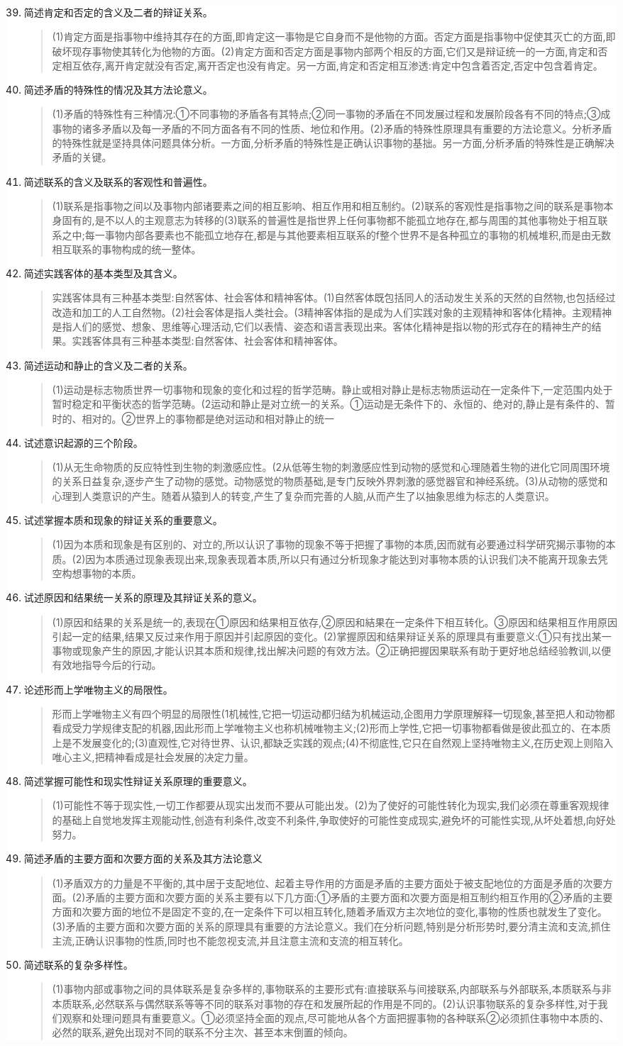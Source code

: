 39. 简述肯定和否定的含义及二者的辩证关系。

    > (1)肯定方面是指事物中维持其存在的方面,即肯定这一事物是它自身而不是他物的方面。否定方面是指事物中促使其灭亡的方面,即破坏现存事物使其转化为他物的方面。(2)肯定方面和否定方面是事物内部两个相反的方面,它们又是辩证统一的一方面,肯定和否定相互依存,离开肯定就没有否定,离开否定也没有肯定。另一方面,肯定和否定相互渗透:肯定中包含着否定,否定中包含着肯定。

40. 简述矛盾的特殊性的情况及其方法论意义。

    > (1)矛盾的特殊性有三种情况:①不同事物的矛盾各有其特点;②同一事物的矛盾在不同发展过程和发展阶段各有不同的特点;③成事物的诸多矛盾以及每一矛盾的不同方面各有不同的性质、地位和作用。(2)矛盾的特殊性原理具有重要的方法论意义。分析矛盾的特殊性就是坚持具体问题具体分析。一方面,分析矛盾的特殊性是正确认识事物的基拙。另一方面,分析矛盾的特殊性是正确解决矛盾的关键。

41. 简述联系的含义及联系的客观性和普遍性。

    > (1)联系是指事物之间以及事物内部诸要素之间的相互影响、相互作用和相互制约。(2)联系的客观性是指事物之间的联系是事物本身固有的,是不以人的主观意志为转移的(3)联系的普遍性是指世界上任何事物都不能孤立地存在,都与周围的其他事物处于相互联系之中;每一事物内部各要素也不能孤立地存在,都是与其他要素相互联系的f整个世界不是各种孤立的事物的机械堆积,而是由无数相互联系的事物构成的统一整体。

42. 简述实践客体的基本类型及其含义。

    > 实践客体具有三种基本类型:自然客体、社会客体和精神客体。(1)自然客体既包括同人的活动发生关系的天然的自然物,也包括经过改造和加工的人工自然物。(2)社会客体是指人类社会。(3精神客体指的是成为人们实践对象的主观精神和客体化精神。主观精神是指人们的感觉、想象、思维等心理活动,它们以表情、姿态和语言表现出来。客体化精神是指以物的形式存在的精神生产的结果。实践客体具有三种基本类型:自然客体、社会客体和精神客体。

43. 简述运动和静止的含义及二者的关系。

    > (1)运动是标志物质世界一切事物和现象的变化和过程的哲学范畴。静止或相对静止是标志物质运动在一定条件下,一定范围内处于暂时稳定和平衡状态的哲学范畴。(2运动和静止是对立统一的关系。①运动是无条件下的、永恒的、绝对的,静止是有条件的、暂时的、相对的。②世界上的事物都是绝对运动和相对静止的统一

44. 试述意识起源的三个阶段。

    > (1)从无生命物质的反应特性到生物的刺激感应性。(2从低等生物的刺激感应性到动物的感觉和心理随着生物的进化它同周围环境的关系日益复杂,逐步产生了动物的感觉。动物感觉的物质基础,是专门反映外界刺激的感觉器官和神经系统。(3)从动物的感觉和心理到人类意识的产生。随着从猿到人的转变,产生了复杂而完善的人脑,从而产生了以抽象思维为标志的人类意识。

45. 试述掌握本质和现象的辩证关系的重要意义。

    > (1)因为本质和现象是有区别的、对立的,所以认识了事物的现象不等于把握了事物的本质,因而就有必要通过科学研究揭示事物的本质。(2)因为本质通过现象表现出来,现象表现着本质,所以只有通过分析现象才能达到对事物本质的认识我们决不能离开现象去凭空构想事物的本质。

46. 试述原因和结果统一关系的原理及其辩证关系的意义。

    > (1)原因和结果的关系是统一的,表现在①原因和结果相互依存,②原因和結果在一定条件下相互转化。③原因和结果相互作用原因引起一定的结果,结果又反过来作用于原因并引起原因的变化。(2)掌握原因和结果辩证关系的原理具有重要意义:①只有找出某一事物或现象产生的原因,才能认识其本质和规律,找出解决问题的有效方法。②正确把握因果联系有助于更好地总结经验教训,以便有效地指导今后的行动。

47. 论述形而上学唯物主义的局限性。

    > 形而上学唯物主义有四个明显的局限性(1机械性,它把一切运动都归结为机械运动,企图用力学原理解释一切现象,甚至把人和动物都看成受力学规律支配的机器,因此形而上学唯物主义也称机械唯物主义;(2)形而上学性,它把一切事物都看做是彼此孤立的、在本质上是不发展变化的;(3)直观性,它对待世界、认识,都缺乏实践的观点;(4)不彻底性,它只在自然观上坚持唯物主义,在历史观上则陷入唯心主义,把精神看成是社会发展的决定力量。

48. 简述掌握可能性和现实性辩证关系原理的重要意义。

    > (1)可能性不等于现实性,一切工作都要从现实出发而不要从可能出发。(2)为了使好的可能性转化为现实,我们必须在尊重客观规律的基础上自觉地发挥主观能动性,创造有利条件,改变不利条件,争取使好的可能性变成现实,避免坏的可能性实现,从坏处着想,向好处努力。

49. 简述矛盾的主要方面和次要方面的关系及其方法论意义

    > (1)矛盾双方的力量是不平衡的,其中居于支配地位、起着主导作用的方面是矛盾的主要方面处于被支配地位的方面是矛盾的次要方面。(2)矛盾的主要方面和次要方面的关系主要有以下几方面:①矛盾的主要方面和次要方面是相互制约相互作用的②矛盾的主要方面和次要方面的地位不是固定不变的,在一定条件下可以相互转化,随着矛盾双方主次地位的变化,事物的性质也就发生了变化。(3)矛盾的主要方面和次要方面的关系的原理具有重要的方法论意义。我们在分析问题,特别是分析形势时,要分清主流和支流,抓住主流,正确认识事物的性质,同时也不能忽视支流,并且注意主流和支流的相互转化。

50. 简述联系的复杂多样性。

    > (1)事物内部或事物之间的具体联系是复杂多样的,事物联系的主要形式有:直接联系与间接联系,内部联系与外部联系,本质联系与非本质联系,必然联系与偶然联系等等不同的联系对事物的存在和发展所起的作用是不同的。(2)认识事物联系的复杂多样性,对于我们观察和处理问题具有重要意义。①必须坚持全面的观点,尽可能地从各个方面把握事物的各种联系②必须抓住事物中本质的、必然的联系,避免出现对不同的联系不分主次、甚至本末倒置的倾向。
